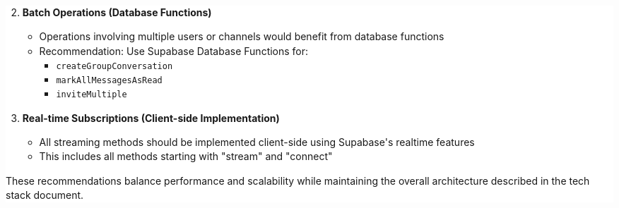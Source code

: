 2. **Batch Operations (Database Functions)**
   - Operations involving multiple users or channels would benefit from database functions
   - Recommendation: Use Supabase Database Functions for:
     - `createGroupConversation`
     - `markAllMessagesAsRead`
     - `inviteMultiple`

3. **Real-time Subscriptions (Client-side Implementation)**
   - All streaming methods should be implemented client-side using Supabase's realtime features
   - This includes all methods starting with "stream" and "connect"

These recommendations balance performance and scalability while maintaining the overall architecture described in the tech stack document.